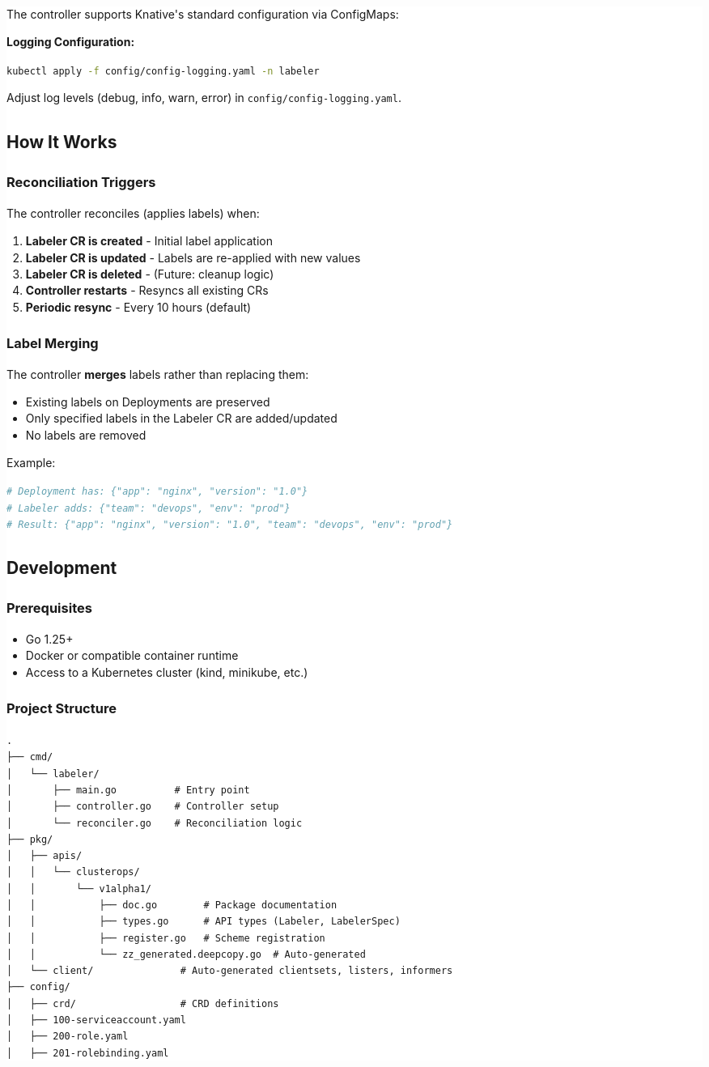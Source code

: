 The controller supports Knative's standard configuration via ConfigMaps:

**Logging Configuration:**
```bash
kubectl apply -f config/config-logging.yaml -n labeler
```

Adjust log levels (debug, info, warn, error) in `config/config-logging.yaml`.

## How It Works

### Reconciliation Triggers

The controller reconciles (applies labels) when:

1. **Labeler CR is created** - Initial label application
2. **Labeler CR is updated** - Labels are re-applied with new values
3. **Labeler CR is deleted** - (Future: cleanup logic)
4. **Controller restarts** - Resyncs all existing CRs
5. **Periodic resync** - Every 10 hours (default)

### Label Merging

The controller **merges** labels rather than replacing them:
- Existing labels on Deployments are preserved
- Only specified labels in the Labeler CR are added/updated
- No labels are removed

Example:
```yaml
# Deployment has: {"app": "nginx", "version": "1.0"}
# Labeler adds: {"team": "devops", "env": "prod"}
# Result: {"app": "nginx", "version": "1.0", "team": "devops", "env": "prod"}
```

## Development

### Prerequisites

- Go 1.25+
- Docker or compatible container runtime
- Access to a Kubernetes cluster (kind, minikube, etc.)

### Project Structure

```
.
├── cmd/
│   └── labeler/
│       ├── main.go          # Entry point
│       ├── controller.go    # Controller setup
│       └── reconciler.go    # Reconciliation logic
├── pkg/
│   ├── apis/
│   │   └── clusterops/
│   │       └── v1alpha1/
│   │           ├── doc.go        # Package documentation
│   │           ├── types.go      # API types (Labeler, LabelerSpec)
│   │           ├── register.go   # Scheme registration
│   │           └── zz_generated.deepcopy.go  # Auto-generated
│   └── client/               # Auto-generated clientsets, listers, informers
├── config/
│   ├── crd/                  # CRD definitions
│   ├── 100-serviceaccount.yaml
│   ├── 200-role.yaml
│   ├── 201-rolebinding.yaml
```